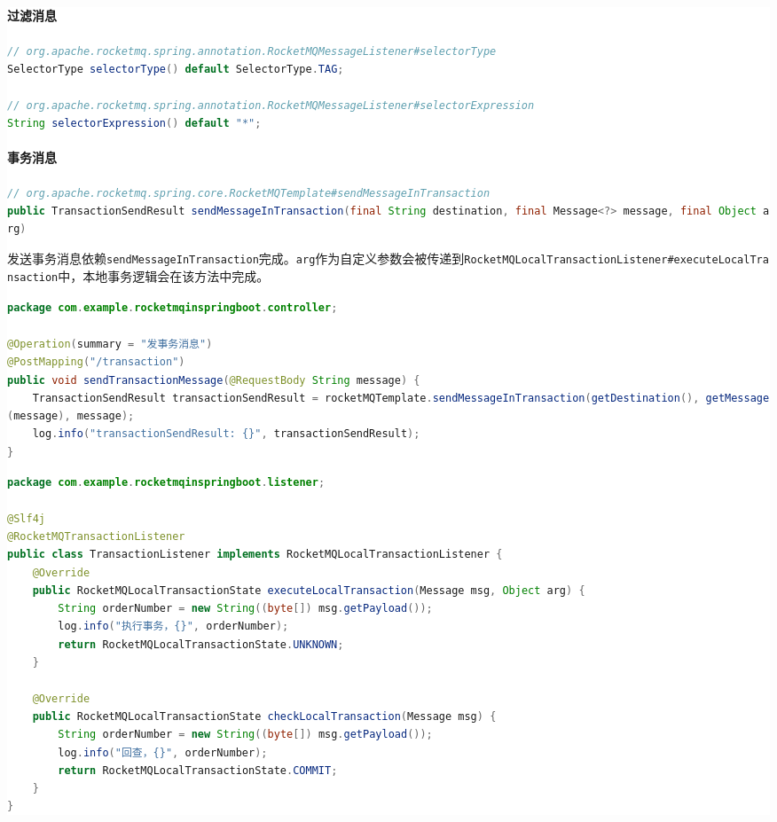 #### 过滤消息

```java
// org.apache.rocketmq.spring.annotation.RocketMQMessageListener#selectorType
SelectorType selectorType() default SelectorType.TAG;

// org.apache.rocketmq.spring.annotation.RocketMQMessageListener#selectorExpression
String selectorExpression() default "*";
```

#### 事务消息

```java
// org.apache.rocketmq.spring.core.RocketMQTemplate#sendMessageInTransaction
public TransactionSendResult sendMessageInTransaction(final String destination, final Message<?> message, final Object arg)
```

发送事务消息依赖`sendMessageInTransaction`完成。`arg`作为自定义参数会被传递到`RocketMQLocalTransactionListener#executeLocalTransaction`中，本地事务逻辑会在该方法中完成。

```java
package com.example.rocketmqinspringboot.controller;

@Operation(summary = "发事务消息")
@PostMapping("/transaction")
public void sendTransactionMessage(@RequestBody String message) {
    TransactionSendResult transactionSendResult = rocketMQTemplate.sendMessageInTransaction(getDestination(), getMessage(message), message);
    log.info("transactionSendResult: {}", transactionSendResult);
}
```

```java
package com.example.rocketmqinspringboot.listener;

@Slf4j
@RocketMQTransactionListener
public class TransactionListener implements RocketMQLocalTransactionListener {
    @Override
    public RocketMQLocalTransactionState executeLocalTransaction(Message msg, Object arg) {
        String orderNumber = new String((byte[]) msg.getPayload());
        log.info("执行事务，{}", orderNumber);
        return RocketMQLocalTransactionState.UNKNOWN;
    }

    @Override
    public RocketMQLocalTransactionState checkLocalTransaction(Message msg) {
        String orderNumber = new String((byte[]) msg.getPayload());
        log.info("回查，{}", orderNumber);
        return RocketMQLocalTransactionState.COMMIT;
    }
}
```
